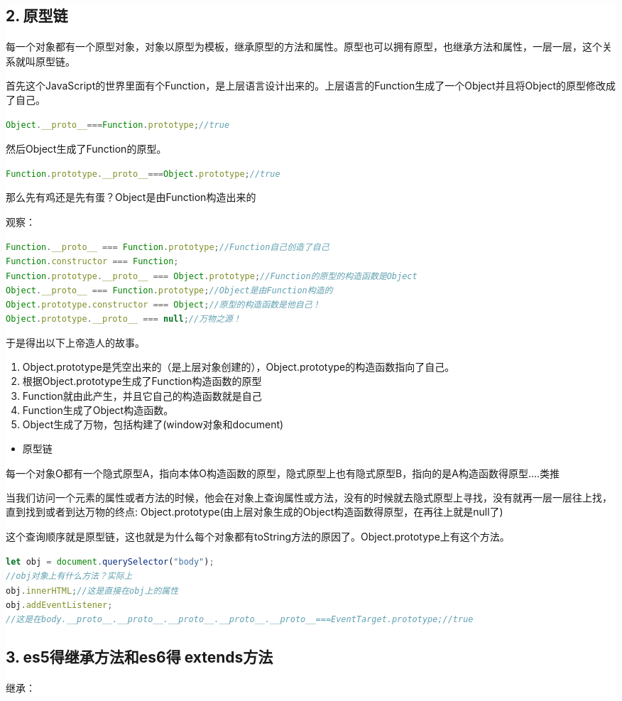 ## 2. 原型链

每一个对象都有一个原型对象，对象以原型为模板，继承原型的方法和属性。原型也可以拥有原型，也继承方法和属性，一层一层，这个关系就叫原型链。

首先这个JavaScript的世界里面有个Function，是上层语言设计出来的。上层语言的Function生成了一个Object并且将Object的原型修改成了自己。

```js
Object.__proto__===Function.prototype;//true
```

然后Object生成了Function的原型。

```js
Function.prototype.__proto__===Object.prototype;//true
```

那么先有鸡还是先有蛋？Object是由Function构造出来的

观察：

```js
Function.__proto__ === Function.prototype;//Function自己创造了自己
Function.constructor === Function;
Function.prototype.__proto__ === Object.prototype;//Function的原型的构造函数是Object
Object.__proto__ === Function.prototype;//Object是由Function构造的
Object.prototype.constructor === Object;//原型的构造函数是他自己！
Object.prototype.__proto__ === null;//万物之源！
```

于是得出以下上帝造人的故事。

1. Object.prototype是凭空出来的（是上层对象创建的），Object.prototype的构造函数指向了自己。
2. 根据Object.prototype生成了Function构造函数的原型
3. Function就由此产生，并且它自己的构造函数就是自己
4. Function生成了Object构造函数。
5. Object生成了万物，包括构建了(window对象和document)



* 原型链

每一个对象O都有一个隐式原型A，指向本体O构造函数的原型，隐式原型上也有隐式原型B，指向的是A构造函数得原型....类推

当我们访问一个元素的属性或者方法的时候，他会在对象上查询属性或方法，没有的时候就去隐式原型上寻找，没有就再一层一层往上找，直到找到或者到达万物的终点: Object.prototype(由上层对象生成的Object构造函数得原型，在再往上就是null了)

这个查询顺序就是原型链，这也就是为什么每个对象都有toString方法的原因了。Object.prototype上有这个方法。

```js
let obj = document.querySelector("body");
//obj对象上有什么方法？实际上
obj.innerHTML;//这是直接在obj上的属性
obj.addEventListener;
//这是在body.__proto__.__proto__.__proto__.__proto__.__proto__===EventTarget.prototype;//true
```

## 3. es5得继承方法和es6得 extends方法

继承： 

